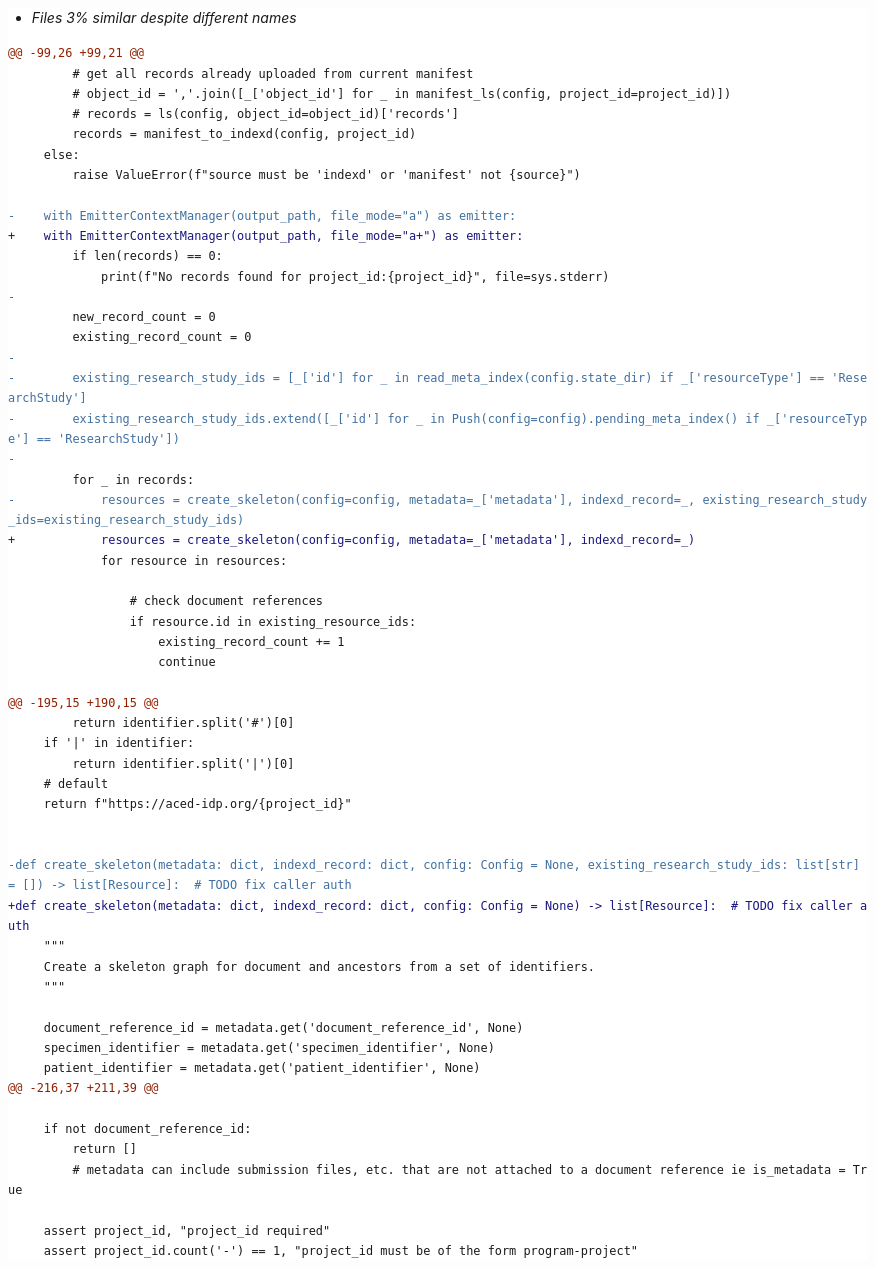  * *Files 3% similar despite different names*

```diff
@@ -99,26 +99,21 @@
         # get all records already uploaded from current manifest
         # object_id = ','.join([_['object_id'] for _ in manifest_ls(config, project_id=project_id)])
         # records = ls(config, object_id=object_id)['records']
         records = manifest_to_indexd(config, project_id)
     else:
         raise ValueError(f"source must be 'indexd' or 'manifest' not {source}")
 
-    with EmitterContextManager(output_path, file_mode="a") as emitter:
+    with EmitterContextManager(output_path, file_mode="a+") as emitter:
         if len(records) == 0:
             print(f"No records found for project_id:{project_id}", file=sys.stderr)
-
         new_record_count = 0
         existing_record_count = 0
-
-        existing_research_study_ids = [_['id'] for _ in read_meta_index(config.state_dir) if _['resourceType'] == 'ResearchStudy']
-        existing_research_study_ids.extend([_['id'] for _ in Push(config=config).pending_meta_index() if _['resourceType'] == 'ResearchStudy'])
-
         for _ in records:
-            resources = create_skeleton(config=config, metadata=_['metadata'], indexd_record=_, existing_research_study_ids=existing_research_study_ids)
+            resources = create_skeleton(config=config, metadata=_['metadata'], indexd_record=_)
             for resource in resources:
 
                 # check document references
                 if resource.id in existing_resource_ids:
                     existing_record_count += 1
                     continue
 
@@ -195,15 +190,15 @@
         return identifier.split('#')[0]
     if '|' in identifier:
         return identifier.split('|')[0]
     # default
     return f"https://aced-idp.org/{project_id}"
 
 
-def create_skeleton(metadata: dict, indexd_record: dict, config: Config = None, existing_research_study_ids: list[str] = []) -> list[Resource]:  # TODO fix caller auth
+def create_skeleton(metadata: dict, indexd_record: dict, config: Config = None) -> list[Resource]:  # TODO fix caller auth
     """
     Create a skeleton graph for document and ancestors from a set of identifiers.
     """
 
     document_reference_id = metadata.get('document_reference_id', None)
     specimen_identifier = metadata.get('specimen_identifier', None)
     patient_identifier = metadata.get('patient_identifier', None)
@@ -216,37 +211,39 @@
 
     if not document_reference_id:
         return []
         # metadata can include submission files, etc. that are not attached to a document reference ie is_metadata = True
 
     assert project_id, "project_id required"
     assert project_id.count('-') == 1, "project_id must be of the form program-project"
```